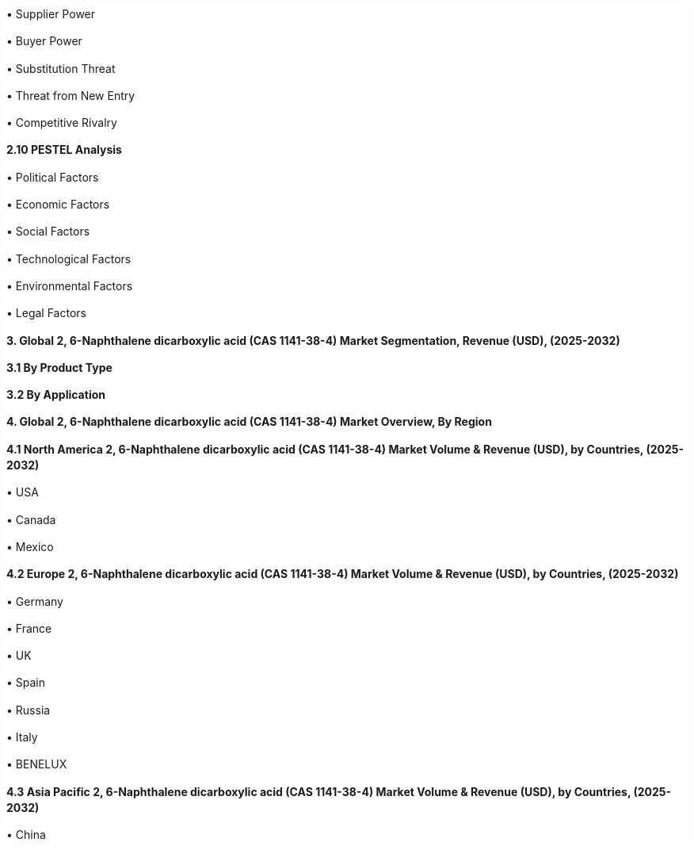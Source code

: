 • Supplier Power

• Buyer Power

• Substitution Threat

• Threat from New Entry

• Competitive Rivalry

<strong>2.10 PESTEL Analysis</strong>

• Political Factors

• Economic Factors

• Social Factors

• Technological Factors

• Environmental Factors

• Legal Factors

<strong>3. Global 2, 6-Naphthalene dicarboxylic acid (CAS 1141-38-4) Market Segmentation, Revenue (USD), (2025-2032)</strong>

<strong>3.1 By Product Type</strong>

<strong>3.2 By Application</strong>

<strong>4. Global 2, 6-Naphthalene dicarboxylic acid (CAS 1141-38-4) Market Overview, By Region</strong>

<strong>4.1 North America 2, 6-Naphthalene dicarboxylic acid (CAS 1141-38-4) Market Volume &amp; Revenue (USD), by Countries, (2025-2032)</strong>

• USA

• Canada

• Mexico

<strong>4.2 Europe 2, 6-Naphthalene dicarboxylic acid (CAS 1141-38-4) Market Volume &amp; Revenue (USD), by Countries, (2025-2032)</strong>

• Germany

• France

• UK

• Spain

• Russia

• Italy

• BENELUX

<strong>4.3 Asia Pacific 2, 6-Naphthalene dicarboxylic acid (CAS 1141-38-4) Market Volume &amp; Revenue (USD), by Countries, (2025-2032)</strong>

• China
